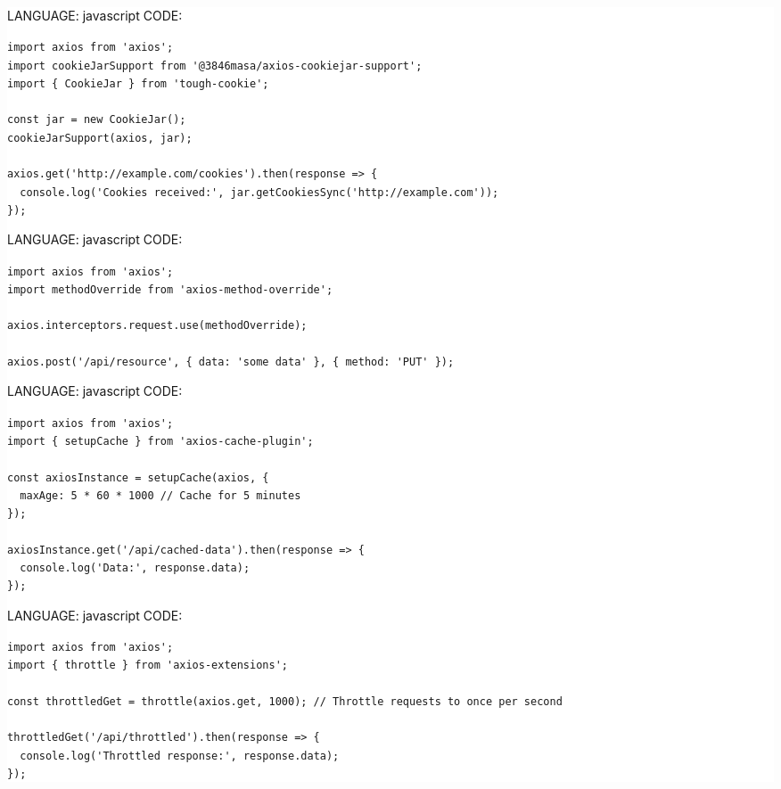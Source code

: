 LANGUAGE: javascript
CODE:
```
import axios from 'axios';
import cookieJarSupport from '@3846masa/axios-cookiejar-support';
import { CookieJar } from 'tough-cookie';

const jar = new CookieJar();
cookieJarSupport(axios, jar);

axios.get('http://example.com/cookies').then(response => {
  console.log('Cookies received:', jar.getCookiesSync('http://example.com'));
});
```

LANGUAGE: javascript
CODE:
```
import axios from 'axios';
import methodOverride from 'axios-method-override';

axios.interceptors.request.use(methodOverride);

axios.post('/api/resource', { data: 'some data' }, { method: 'PUT' });
```

LANGUAGE: javascript
CODE:
```
import axios from 'axios';
import { setupCache } from 'axios-cache-plugin';

const axiosInstance = setupCache(axios, {
  maxAge: 5 * 60 * 1000 // Cache for 5 minutes
});

axiosInstance.get('/api/cached-data').then(response => {
  console.log('Data:', response.data);
});
```

LANGUAGE: javascript
CODE:
```
import axios from 'axios';
import { throttle } from 'axios-extensions';

const throttledGet = throttle(axios.get, 1000); // Throttle requests to once per second

throttledGet('/api/throttled').then(response => {
  console.log('Throttled response:', response.data);
});
```
